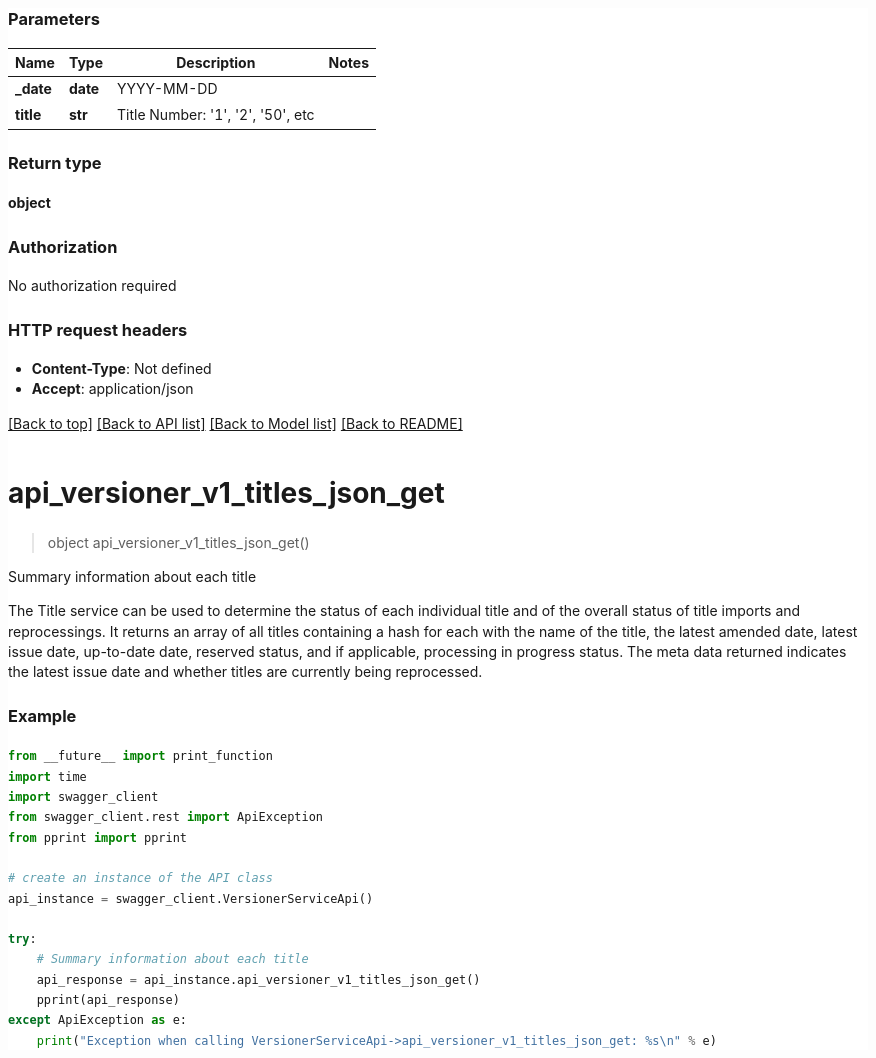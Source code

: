 ### Parameters

Name | Type | Description  | Notes
------------- | ------------- | ------------- | -------------
 **_date** | **date**| YYYY-MM-DD | 
 **title** | **str**| Title Number: &#x27;1&#x27;, &#x27;2&#x27;, &#x27;50&#x27;, etc | 

### Return type

**object**

### Authorization

No authorization required

### HTTP request headers

 - **Content-Type**: Not defined
 - **Accept**: application/json

[[Back to top]](#) [[Back to API list]](../README.md#documentation-for-api-endpoints) [[Back to Model list]](../README.md#documentation-for-models) [[Back to README]](../README.md)

# **api_versioner_v1_titles_json_get**
> object api_versioner_v1_titles_json_get()

Summary information about each title

The Title service can be used to determine the status of each individual title and of the overall status of title imports and reprocessings. It returns an array of all titles containing a hash for each with the name of the title, the latest amended date, latest issue date, up-to-date date, reserved status, and if applicable, processing in progress status. The meta data returned indicates the latest issue date and whether titles are currently being reprocessed.

### Example
```python
from __future__ import print_function
import time
import swagger_client
from swagger_client.rest import ApiException
from pprint import pprint

# create an instance of the API class
api_instance = swagger_client.VersionerServiceApi()

try:
    # Summary information about each title
    api_response = api_instance.api_versioner_v1_titles_json_get()
    pprint(api_response)
except ApiException as e:
    print("Exception when calling VersionerServiceApi->api_versioner_v1_titles_json_get: %s\n" % e)
```
